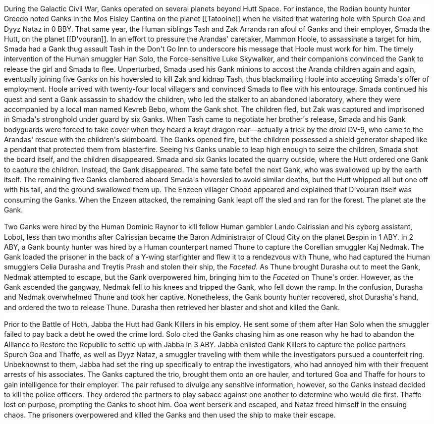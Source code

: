 During the Galactic Civil War, Ganks operated on several planets beyond Hutt Space. For instance, the Rodian bounty hunter Greedo noted Ganks in the Mos Eisley Cantina on the planet [[Tatooine]] when he visited that watering hole with Spurch Goa and Dyyz Nataz in 0 BBY. That same year, the Human siblings Tash and Zak Arranda ran afoul of Ganks and their employer, Smada the Hutt, on the planet [[D'vouran]]. In an effort to pressure the Arandas' caretaker, Mammon Hoole, to assassinate a target for him, Smada had a Gank thug assault Tash in the Don't Go Inn to underscore his message that Hoole must work for him. The timely intervention of the Human smuggler Han Solo, the Force-sensitive Luke Skywalker, and their companions convinced the Gank to release the girl and Smada to flee. Unperturbed, Smada used his Gank minions to accost the Aranda children again and again, eventually joining five Ganks on his hoversled to kill Zak and kidnap Tash, thus blackmailing Hoole into accepting Smada's offer of employment. Hoole arrived with twenty-four local villagers and convinced Smada to flee with his entourage. Smada continued his quest and sent a Gank assassin to shadow the children, who led the stalker to an abandoned laboratory, where they were accompanied by a local man named Kevreb Bebo, whom the Gank shot. The children fled, but Zak was captured and imprisoned in Smada's stronghold under guard by six Ganks. When Tash came to negotiate her brother's release, Smada and his Gank bodyguards were forced to take cover when they heard a krayt dragon roar—actually a trick by the droid DV-9, who came to the Arandas' rescue with the children's skimboard. The Ganks opened fire, but the children possessed a shield generator shaped like a pendant that protected them from blasterfire. Seeing his Ganks unable to leap high enough to seize the children, Smada shot the board itself, and the children disappeared. Smada and six Ganks located the quarry outside, where the Hutt ordered one Gank to capture the children. Instead, the Gank disappeared. The same fate befell the next Gank, who was swallowed up by the earth itself. The remaining five Ganks clambered aboard Smada's hoversled to avoid similar deaths, but the Hutt whipped all but one off with his tail, and the ground swallowed them up. The Enzeen villager Chood appeared and explained that D'vouran itself was consuming the Ganks. When the Enzeen attacked, the remaining Gank leapt off the sled and ran for the forest. The planet ate the Gank.

Two Ganks were hired by the Human Dominic Raynor to kill fellow Human gambler Lando Calrissian and his cyborg assistant, Lobot, less than two months after Calrissian became the Baron Administrator of Cloud City on the planet Bespin in 1 ABY. In 2 ABY, a Gank bounty hunter was hired by a Human counterpart named Thune to capture the Corellian smuggler Kaj Nedmak. The Gank loaded the prisoner in the back of a Y-wing starfighter and flew it to a rendezvous with Thune, who had captured the Human smugglers Celia Durasha and Treytis Prash and stolen their ship, the _Faceted_. As Thune brought Durasha out to meet the Gank, Nedmak attempted to escape, but the Gank overpowered him, bringing him to the _Faceted_ on Thune's order. However, as the Gank ascended the gangway, Nedmak fell to his knees and tripped the Gank, who fell down the ramp. In the confusion, Durasha and Nedmak overwhelmed Thune and took her captive. Nonetheless, the Gank bounty hunter recovered, shot Durasha's hand, and ordered the two to release Thune. Durasha then retrieved her blaster and shot and killed the Gank.

Prior to the Battle of Hoth, Jabba the Hutt had Gank Killers in his employ. He sent some of them after Han Solo when the smuggler failed to pay back a debt he owed the crime lord. Solo cited the Ganks chasing him as one reason why he had to abandon the Alliance to Restore the Republic to settle up with Jabba in 3 ABY. Jabba enlisted Gank Killers to capture the police partners Spurch Goa and Thaffe, as well as Dyyz Nataz, a smuggler traveling with them while the investigators pursued a counterfeit ring. Unbeknownst to them, Jabba had set the ring up specifically to entrap the investigators, who had annoyed him with their frequent arrests of his associates. The Ganks captured the trio, brought them onto an ore hauler, and tortured Goa and Thaffe for hours to gain intelligence for their employer. The pair refused to divulge any sensitive information, however, so the Ganks instead decided to kill the police officers. They ordered the partners to play sabacc against one another to determine who would die first. Thaffe lost on purpose, prompting the Ganks to shoot him. Goa went berserk and escaped, and Nataz freed himself in the ensuing chaos. The prisoners overpowered and killed the Ganks and then used the ship to make their escape.
